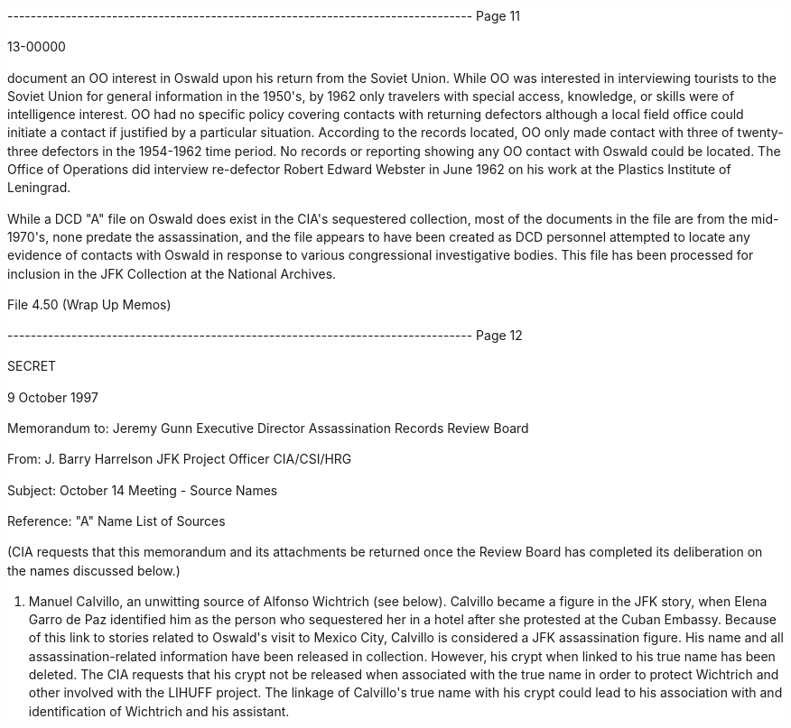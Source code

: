 
-------------------------------------------------------------------------------- Page 11

13-00000

document an OO interest in Oswald upon his return from the Soviet Union. While OO was interested in interviewing tourists to the Soviet Union for general information in the 1950's, by 1962 only travelers with special access, knowledge, or skills were of intelligence interest. OO had no specific policy covering contacts with returning defectors although a local field office could initiate a contact if justified by a particular situation. According to the records located, OO only made contact with three of twenty-three defectors in the 1954-1962 time period. No records or reporting showing any OO contact with Oswald could be located. The Office of Operations did interview re-defector Robert Edward Webster in June 1962 on his work at the Plastics Institute of Leningrad.

While a DCD "A" file on Oswald does exist in the CIA's sequestered collection, most of the documents in the file are from the mid-1970's, none predate the assassination, and the file appears to have been created as DCD personnel attempted to locate any evidence of contacts with Oswald in response to various congressional investigative bodies. This file has been processed for inclusion in the JFK Collection at the National Archives.

File 4.50 (Wrap Up Memos)


-------------------------------------------------------------------------------- Page 12

SECRET

9 October 1997

Memorandum to: Jeremy Gunn
Executive Director
Assassination Records Review Board

From: J. Barry Harrelson
JFK Project Officer
CIA/CSI/HRG

Subject: October 14 Meeting - Source Names

Reference: "A" Name List of Sources

(CIA requests that this memorandum and its attachments
be returned once the Review Board has completed its
deliberation on the names discussed below.)

1.  Manuel Calvillo, an unwitting source of Alfonso
    Wichtrich (see below). Calvillo became a figure in the JFK
    story, when Elena Garro de Paz identified him as the person
    who sequestered her in a hotel after she protested at the
    Cuban Embassy. Because of this link to stories related to
    Oswald's visit to Mexico City, Calvillo is considered a JFK
    assassination figure. His name and all assassination-related
    information have been released in collection. However, his
    crypt when linked to his true name has been deleted. The
    CIA requests that his crypt not be released when associated
    with the true name in order to protect Wichtrich and other
    involved with the LIHUFF project. The linkage of Calvillo's
    true name with his crypt could lead to his association with
    and identification of Wichtrich and his assistant.
